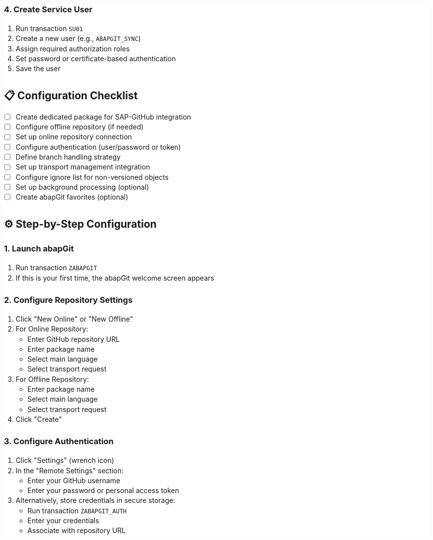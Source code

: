 ### 4. Create Service User

1. Run transaction `SU01`
2. Create a new user (e.g., `ABAPGIT_SYNC`)
3. Assign required authorization roles
4. Set password or certificate-based authentication
5. Save the user

## 📋 Configuration Checklist

- [ ] Create dedicated package for SAP-GitHub integration
- [ ] Configure offline repository (if needed)
- [ ] Set up online repository connection
- [ ] Configure authentication (user/password or token)
- [ ] Define branch handling strategy
- [ ] Set up transport management integration
- [ ] Configure ignore list for non-versioned objects
- [ ] Set up background processing (optional)
- [ ] Create abapGit favorites (optional)

## ⚙️ Step-by-Step Configuration

### 1. Launch abapGit

1. Run transaction `ZABAPGIT`
2. If this is your first time, the abapGit welcome screen appears

### 2. Configure Repository Settings

1. Click "New Online" or "New Offline"
2. For Online Repository:
   - Enter GitHub repository URL
   - Enter package name
   - Select main language
   - Select transport request
3. For Offline Repository:
   - Enter package name
   - Select main language
   - Select transport request
4. Click "Create"

### 3. Configure Authentication

1. Click "Settings" (wrench icon)
2. In the "Remote Settings" section:
   - Enter your GitHub username
   - Enter your password or personal access token
3. Alternatively, store credentials in secure storage:
   - Run transaction `ZABAPGIT_AUTH`
   - Enter your credentials
   - Associate with repository URL
